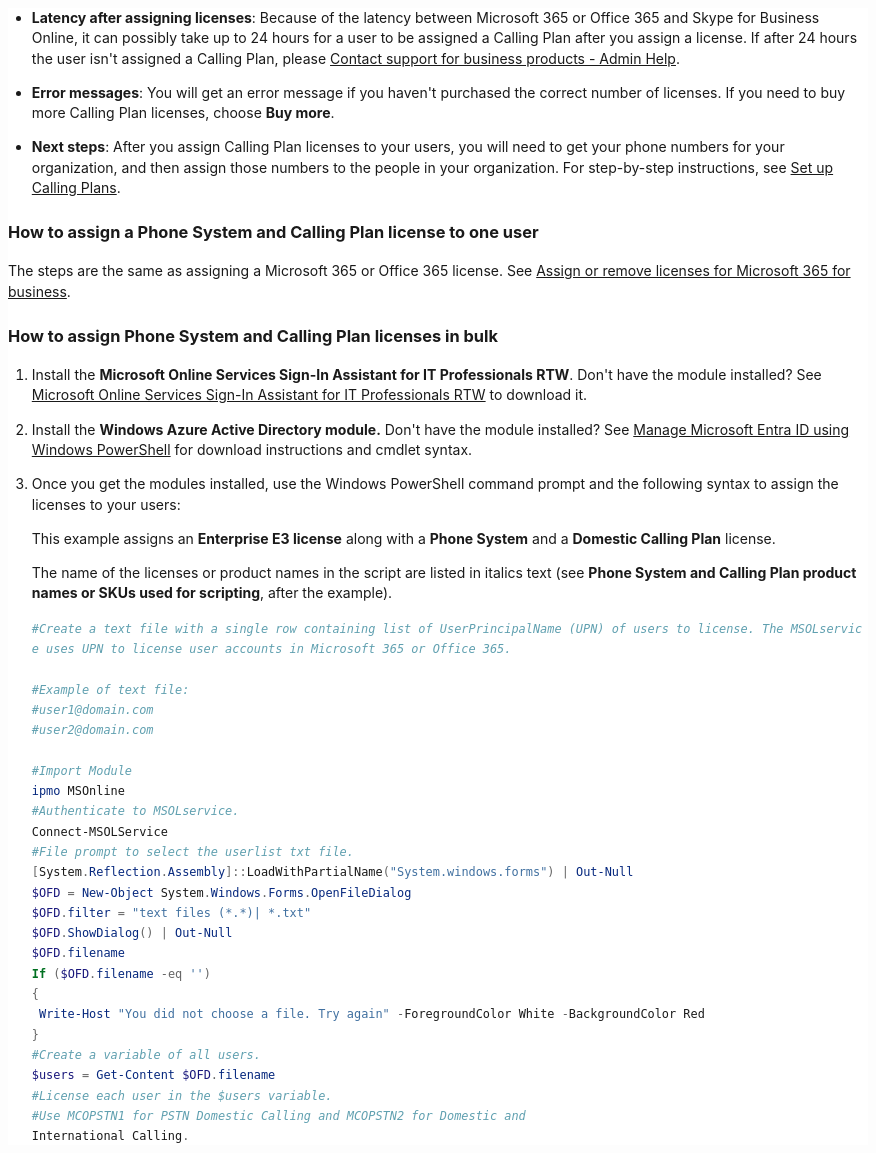 - **Latency after assigning licenses**: Because of the latency between Microsoft 365 or Office 365 and Skype for Business Online, it can possibly take up to 24 hours for a user to be assigned a Calling Plan after you assign a license. If after 24 hours the user isn't assigned a Calling Plan, please [Contact support for business products - Admin Help](https://support.office.com/article/32a17ca7-6fa0-4870-8a8d-e25ba4ccfd4b).

- **Error messages**: You will get an error message if you haven't purchased the correct number of licenses. If you need to buy more Calling Plan licenses, choose **Buy more**.
    
- **Next steps**: After you assign Calling Plan licenses to your users, you will need to get your phone numbers for your organization, and then assign those numbers to the people in your organization. For step-by-step instructions, see [Set up Calling Plans](/microsoftteams/set-up-calling-plans).
    
### How to assign a Phone System and Calling Plan license to one user

The steps are the same as assigning a Microsoft 365 or Office 365 license. See [Assign or remove licenses for Microsoft 365 for business](https://support.office.com/article/997596b5-4173-4627-b915-36abac6786dc).

### How to assign Phone System and Calling Plan licenses in bulk

1. Install the **Microsoft Online Services Sign-In Assistant for IT Professionals RTW**. Don't have the module installed? See [Microsoft Online Services Sign-In Assistant for IT Professionals RTW](https://go.microsoft.com/fwlink/?LinkId=625123) to download it.

2. Install the **Windows Azure Active Directory module.** Don't have the module installed? See [Manage Microsoft Entra ID using Windows PowerShell](/previous-versions/azure/jj151815(v=azure.100)) for download instructions and cmdlet syntax.

3. Once you get the modules installed, use the Windows PowerShell command prompt and the following syntax to assign the licenses to your users:

   This example assigns an **Enterprise E3 license** along with a **Phone System** and a **Domestic Calling Plan** license.

   The name of the licenses or product names in the script are listed in italics text (see **Phone System and Calling Plan product names or SKUs used for scripting**, after the example).

   ```powershell
   #Create a text file with a single row containing list of UserPrincipalName (UPN) of users to license. The MSOLservice uses UPN to license user accounts in Microsoft 365 or Office 365.

   #Example of text file:
   #user1@domain.com
   #user2@domain.com

   #Import Module
   ipmo MSOnline
   #Authenticate to MSOLservice.
   Connect-MSOLService
   #File prompt to select the userlist txt file.
   [System.Reflection.Assembly]::LoadWithPartialName("System.windows.forms") | Out-Null
   $OFD = New-Object System.Windows.Forms.OpenFileDialog
   $OFD.filter = "text files (*.*)| *.txt"
   $OFD.ShowDialog() | Out-Null
   $OFD.filename
   If ($OFD.filename -eq '')
   {
    Write-Host "You did not choose a file. Try again" -ForegroundColor White -BackgroundColor Red
   }
   #Create a variable of all users.
   $users = Get-Content $OFD.filename
   #License each user in the $users variable.
   #Use MCOPSTN1 for PSTN Domestic Calling and MCOPSTN2 for Domestic and
   International Calling.
   ```